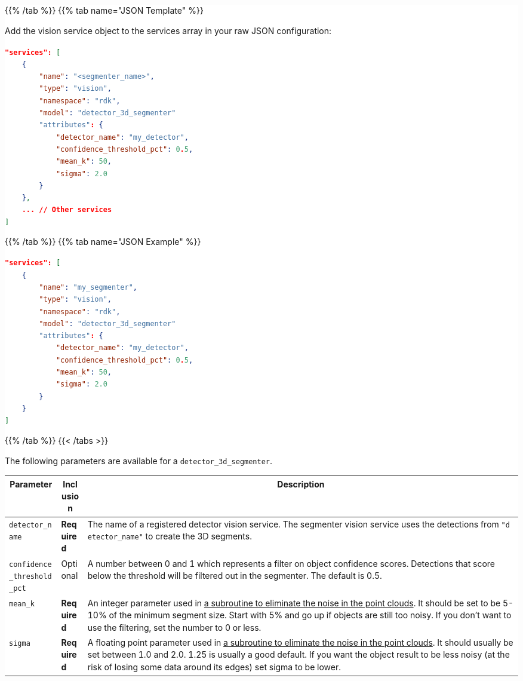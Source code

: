 {{% /tab %}}
{{% tab name="JSON Template" %}}

Add the vision service object to the services array in your raw JSON configuration:

```json {class="line-numbers linkable-line-numbers"}
"services": [
    {
        "name": "<segmenter_name>",
        "type": "vision",
        "namespace": "rdk",
        "model": "detector_3d_segmenter"
        "attributes": {
            "detector_name": "my_detector",
            "confidence_threshold_pct": 0.5,
            "mean_k": 50,
            "sigma": 2.0
        }
    },
    ... // Other services
]
```

{{% /tab %}}
{{% tab name="JSON Example" %}}

```json {class="line-numbers linkable-line-numbers"}
"services": [
    {
        "name": "my_segmenter",
        "type": "vision",
        "namespace": "rdk",
        "model": "detector_3d_segmenter"
        "attributes": {
            "detector_name": "my_detector",
            "confidence_threshold_pct": 0.5,
            "mean_k": 50,
            "sigma": 2.0
        }
    }
]
```

{{% /tab %}}
{{< /tabs >}}

The following parameters are available for a `detector_3d_segmenter`.


| Parameter | Inclusion | Description |
| --------- | --------- | ----------- |
| `detector_name`| **Required**  | The name of a registered detector vision service. The segmenter vision service uses the detections from `"detector_name"` to create the 3D segments. |
| `confidence_threshold_pct` | Optional | A number between 0 and 1 which represents a filter on object confidence scores. Detections that score below the threshold will be filtered out in the segmenter. The default is 0.5. |
| `mean_k` | **Required** | An integer parameter used in [a subroutine to eliminate the noise in the point clouds](https://pcl.readthedocs.io/projects/tutorials/en/latest/statistical_outlier.html). It should be set to be 5-10% of the minimum segment size. Start with 5% and go up if objects are still too noisy. If you don’t want to use the filtering, set the number to 0 or less. |
| `sigma` | **Required** | A floating point parameter used in [a subroutine to eliminate the noise in the point clouds](https://pcl.readthedocs.io/projects/tutorials/en/latest/statistical_outlier.html). It should usually be set between 1.0 and 2.0. 1.25 is usually a good default. If you want the object result to be less noisy (at the risk of losing some data around its edges) set sigma to be lower. |
